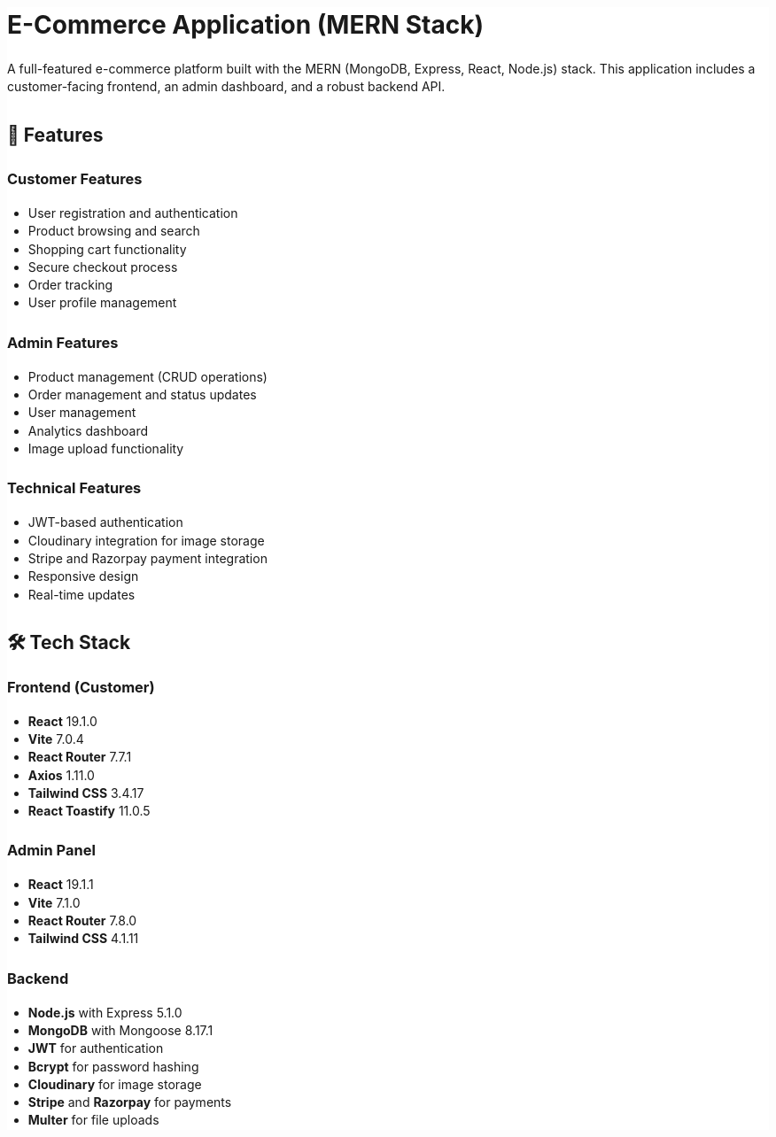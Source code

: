 # E-Commerce Application (MERN Stack)

A full-featured e-commerce platform built with the MERN (MongoDB, Express, React, Node.js) stack. This application includes a customer-facing frontend, an admin dashboard, and a robust backend API.

## 🚀 Features

### Customer Features
- User registration and authentication
- Product browsing and search
- Shopping cart functionality
- Secure checkout process
- Order tracking
- User profile management

### Admin Features
- Product management (CRUD operations)
- Order management and status updates
- User management
- Analytics dashboard
- Image upload functionality

### Technical Features
- JWT-based authentication
- Cloudinary integration for image storage
- Stripe and Razorpay payment integration
- Responsive design
- Real-time updates

## 🛠️ Tech Stack

### Frontend (Customer)
- **React** 19.1.0
- **Vite** 7.0.4
- **React Router** 7.7.1
- **Axios** 1.11.0
- **Tailwind CSS** 3.4.17
- **React Toastify** 11.0.5

### Admin Panel
- **React** 19.1.1
- **Vite** 7.1.0
- **React Router** 7.8.0
- **Tailwind CSS** 4.1.11

### Backend
- **Node.js** with Express 5.1.0
- **MongoDB** with Mongoose 8.17.1
- **JWT** for authentication
- **Bcrypt** for password hashing
- **Cloudinary** for image storage
- **Stripe** and **Razorpay** for payments
- **Multer** for file uploads
